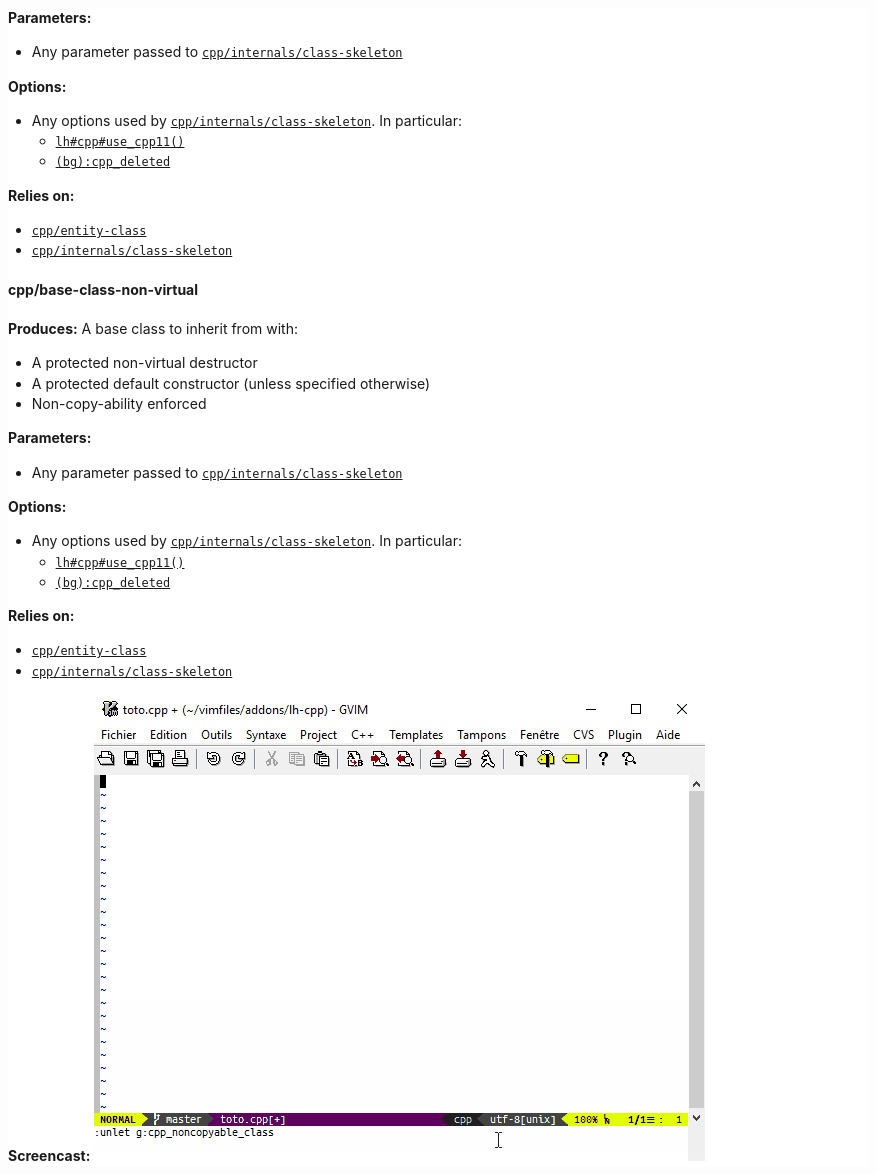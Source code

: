 **Parameters:**
  * Any parameter passed to
    [`cpp/internals/class-skeleton`](#cppinternalsclass-skeleton)

**Options:**
  * Any options used by
    [`cpp/internals/class-skeleton`](#cppinternalsclass-skeleton). In
    particular:
    * [`lh#cpp#use_cpp11()`](options.md#bgcpp_std_flavour)
    * [`(bg):cpp_deleted`](options.md#bgcpp_deleted)

**Relies on:**
  * [`cpp/entity-class`](#cppentity-class)
  * [`cpp/internals/class-skeleton`](#cppinternalsclass-skeleton)

#### cpp/base-class-non-virtual
**Produces:** A base class to inherit from with:
 * A protected non-virtual destructor
 * A protected default constructor (unless specified otherwise)
 * Non-copy-ability enforced

**Parameters:**
  * Any parameter passed to
    [`cpp/internals/class-skeleton`](#cppinternalsclass-skeleton)

**Options:**
  * Any options used by
    [`cpp/internals/class-skeleton`](#cppinternalsclass-skeleton). In
    particular:
    * [`lh#cpp#use_cpp11()`](options.md#bgcpp_std_flavour)
    * [`(bg):cpp_deleted`](options.md#bgcpp_deleted)

**Relies on:**
  * [`cpp/entity-class`](#cppentity-class)
  * [`cpp/internals/class-skeleton`](#cppinternalsclass-skeleton)

**Screencast:**
![base-class-non-virtual snippet demo](screencast-snippet-baseNV-class.gif "Snippet demo for a base class with a non virtual destructor")
